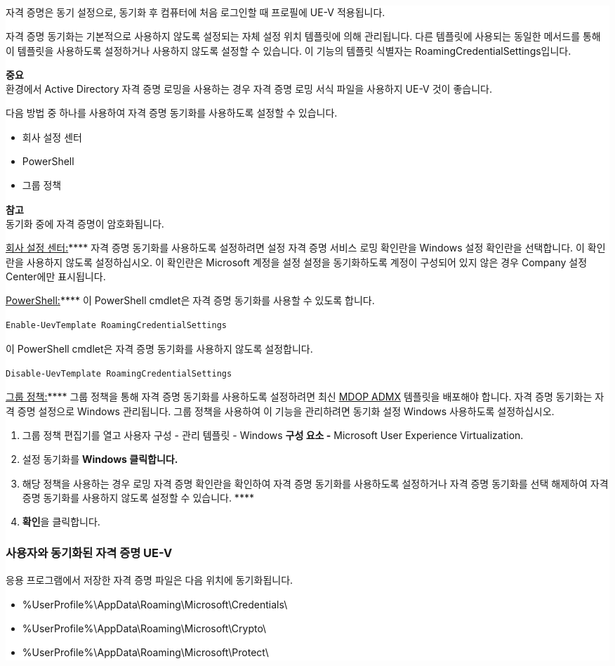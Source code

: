 자격 증명은 동기 설정으로, 동기화 후 컴퓨터에 처음 로그인할 때 프로필에 UE-V 적용됩니다.

자격 증명 동기화는 기본적으로 사용하지 않도록 설정되는 자체 설정 위치 템플릿에 의해 관리됩니다. 다른 템플릿에 사용되는 동일한 메서드를 통해 이 템플릿을 사용하도록 설정하거나 사용하지 않도록 설정할 수 있습니다. 이 기능의 템플릿 식별자는 RoamingCredentialSettings입니다.

**중요**  
환경에서 Active Directory 자격 증명 로밍을 사용하는 경우 자격 증명 로밍 서식 파일을 사용하지 UE-V 것이 좋습니다.



다음 방법 중 하나를 사용하여 자격 증명 동기화를 사용하도록 설정할 수 있습니다.

-   회사 설정 센터

-   PowerShell

-   그룹 정책

**참고**  
동기화 중에 자격 증명이 암호화됩니다.



[회사 설정 센터:](https://technet.microsoft.com/library/dn458903.aspx)**** 자격 증명 동기화를 사용하도록 설정하려면 설정 자격 증명 서비스 로밍 확인란을 Windows 설정 확인란을 선택합니다. 이 확인란을 사용하지 않도록 설정하십시오. 이 확인란은 Microsoft 계정을 설정 설정을 동기화하도록 계정이 구성되어 있지 않은 경우 Company 설정 Center에만 표시됩니다.

[PowerShell:](https://technet.microsoft.com/library/dn458937.aspx)**** 이 PowerShell cmdlet은 자격 증명 동기화를 사용할 수 있도록 합니다.

``` syntax
Enable-UevTemplate RoamingCredentialSettings
```

이 PowerShell cmdlet은 자격 증명 동기화를 사용하지 않도록 설정합니다.

``` syntax
Disable-UevTemplate RoamingCredentialSettings
```

[그룹 정책:](https://technet.microsoft.com/library/dn458893.aspx)**** 그룹 정책을 통해 자격 증명 동기화를 사용하도록 설정하려면 최신 [MDOP ADMX](https://go.microsoft.com/fwlink/p/?LinkId=393944) 템플릿을 배포해야 합니다. 자격 증명 동기화는 자격 증명 설정으로 Windows 관리됩니다. 그룹 정책을 사용하여 이 기능을 관리하려면 동기화 설정 Windows 사용하도록 설정하십시오.

1.  그룹 정책 편집기를 열고 사용자 구성 - 관리 템플릿 - Windows **구성 요소 -** Microsoft User Experience Virtualization.

2.  설정 동기화를 **Windows 클릭합니다.**

3.  해당 정책을 사용하는 경우 로밍 자격 증명 확인란을 확인하여 자격 증명 동기화를 사용하도록 설정하거나 자격 증명 동기화를 선택 해제하여 자격 증명 동기화를 사용하지 않도록 설정할 수 있습니다. ****

4.  **확인**을 클릭합니다.

### <a name="credential-locations-synchronized-by-ue-v"></a>사용자와 동기화된 자격 증명 UE-V

응용 프로그램에서 저장한 자격 증명 파일은 다음 위치에 동기화됩니다.

-   %UserProfile%\\AppData\\Roaming\\Microsoft\\Credentials\\

-   %UserProfile%\\AppData\\Roaming\\Microsoft\\Crypto\\

-   %UserProfile%\\AppData\\Roaming\\Microsoft\\Protect\\
